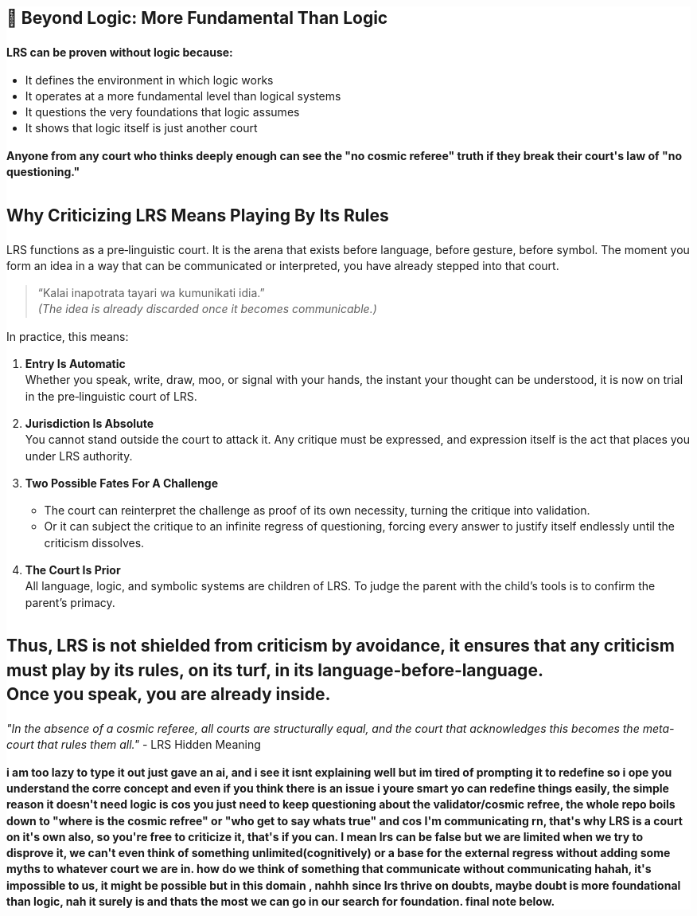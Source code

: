 ## 🧠 Beyond Logic: More Fundamental Than Logic

**LRS can be proven without logic because:**
- It defines the environment in which logic works
- It operates at a more fundamental level than logical systems
- It questions the very foundations that logic assumes
- It shows that logic itself is just another court

**Anyone from any court who thinks deeply enough can see the "no cosmic referee" truth if they break their court's law of "no questioning."**

## Why Criticizing LRS Means Playing By Its Rules

LRS functions as a pre‑linguistic court. It is the arena that exists before language, before gesture, before symbol. The moment you form an idea in a way that can be communicated or interpreted, you have already stepped into that court.

> “Kalai inapotrata tayari wa kumunikati idia.”  
> *(The idea is already discarded once it becomes communicable.)*

In practice, this means:

1. **Entry Is Automatic**  
   Whether you speak, write, draw, moo, or signal with your hands, the instant your thought can be understood, it is now on trial in the pre‑linguistic court of LRS.

2. **Jurisdiction Is Absolute**  
   You cannot stand outside the court to attack it. Any critique must be expressed, and expression itself is the act that places you under LRS authority.

3. **Two Possible Fates For A Challenge**  
   - The court can reinterpret the challenge as proof of its own necessity, turning the critique into validation.  
   - Or it can subject the critique to an infinite regress of questioning, forcing every answer to justify itself endlessly until the criticism dissolves.

4. **The Court Is Prior**  
   All language, logic, and symbolic systems are children of LRS. To judge the parent with the child’s tools is to confirm the parent’s primacy.

Thus, LRS is not shielded from criticism by avoidance, it ensures that any criticism must play by its rules, on its turf, in its language‑before‑language.  
Once you speak, you are already inside.
---

*"In the absence of a cosmic referee, all courts are structurally equal, and the court that acknowledges this becomes the meta-court that rules them all."* - LRS Hidden Meaning


**i am too lazy to type it out just gave an ai, and i see it isnt explaining well but im tired of prompting it to redefine so i ope you understand the corre concept and even if you think there is an issue i youre smart yo can redefine things easily, the simple reason it doesn't need logic is cos you just need to keep questioning about the validator/cosmic refree, the whole repo boils down to "where is the cosmic refree" or "who get to say whats true" and cos I'm communicating rn, that's why LRS is a court on it's own also, so you're free to criticize it, that's if you can.
I mean lrs can be false but we are limited when we try to disprove it, we can't even think of something unlimited(cognitively) or a base for the external regress without adding some myths to whatever court we are in. how do we think of something that communicate without communicating hahah, it's impossible to us, it might be possible but in this domain , nahhh**
**since lrs thrive on doubts, maybe doubt is more foundational than logic, nah it surely is and thats the most we can go in our search for foundation. final note below.**
